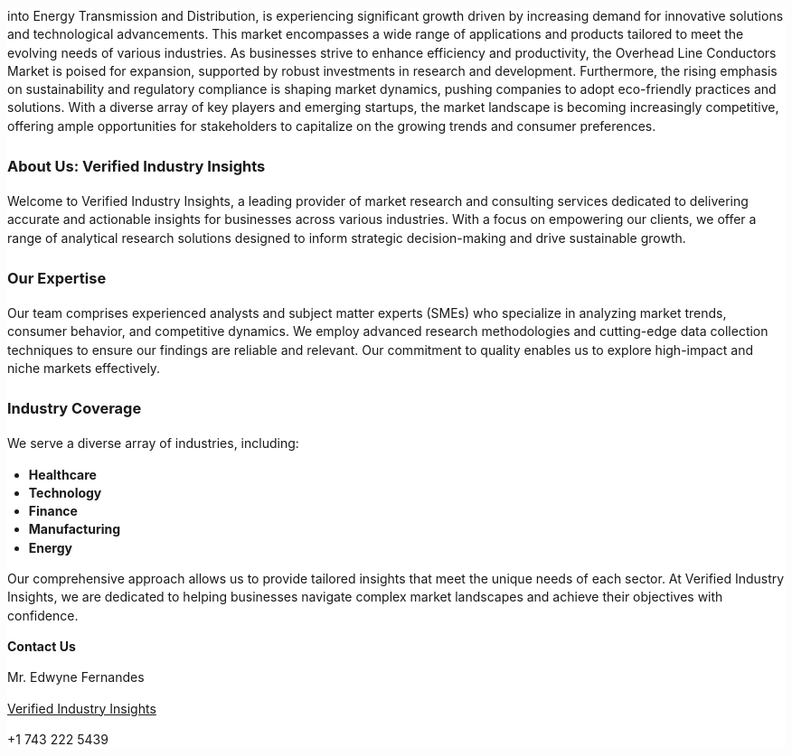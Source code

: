 into Energy Transmission and Distribution, is experiencing significant growth driven by increasing demand for innovative solutions and technological advancements. This market encompasses a wide range of applications and products tailored to meet the evolving needs of various industries. As businesses strive to enhance efficiency and productivity, the Overhead Line Conductors Market is poised for expansion, supported by robust investments in research and development. Furthermore, the rising emphasis on sustainability and regulatory compliance is shaping market dynamics, pushing companies to adopt eco-friendly practices and solutions. With a diverse array of key players and emerging startups, the market landscape is becoming increasingly competitive, offering ample opportunities for stakeholders to capitalize on the growing trends and consumer preferences.</p><h3>About Us: Verified Industry Insights</h3><p>Welcome to Verified Industry Insights, a leading provider of market research and consulting services dedicated to delivering accurate and actionable insights for businesses across various industries. With a focus on empowering our clients, we offer a range of analytical research solutions designed to inform strategic decision-making and drive sustainable growth.</p><h3>Our Expertise</h3><p>Our team comprises experienced analysts and subject matter experts (SMEs) who specialize in analyzing market trends, consumer behavior, and competitive dynamics. We employ advanced research methodologies and cutting-edge data collection techniques to ensure our findings are reliable and relevant. Our commitment to quality enables us to explore high-impact and niche markets effectively.</p><h3>Industry Coverage</h3><p>We serve a diverse array of industries, including:</p><ul><li><strong>Healthcare</strong></li><li><strong>Technology</strong></li><li><strong>Finance</strong></li><li><strong>Manufacturing</strong></li><li><strong>Energy</strong></li></ul><p>Our comprehensive approach allows us to provide tailored insights that meet the unique needs of each sector. At Verified Industry Insights, we are dedicated to helping businesses navigate complex market landscapes and achieve their objectives with confidence.</p><p><strong>Contact Us</strong></p><p>Mr. Edwyne Fernandes</p><p><a href="https://www.verifiedindustryinsights.com/">Verified Industry Insights</a></p><p>+1 743 222 5439</p>
